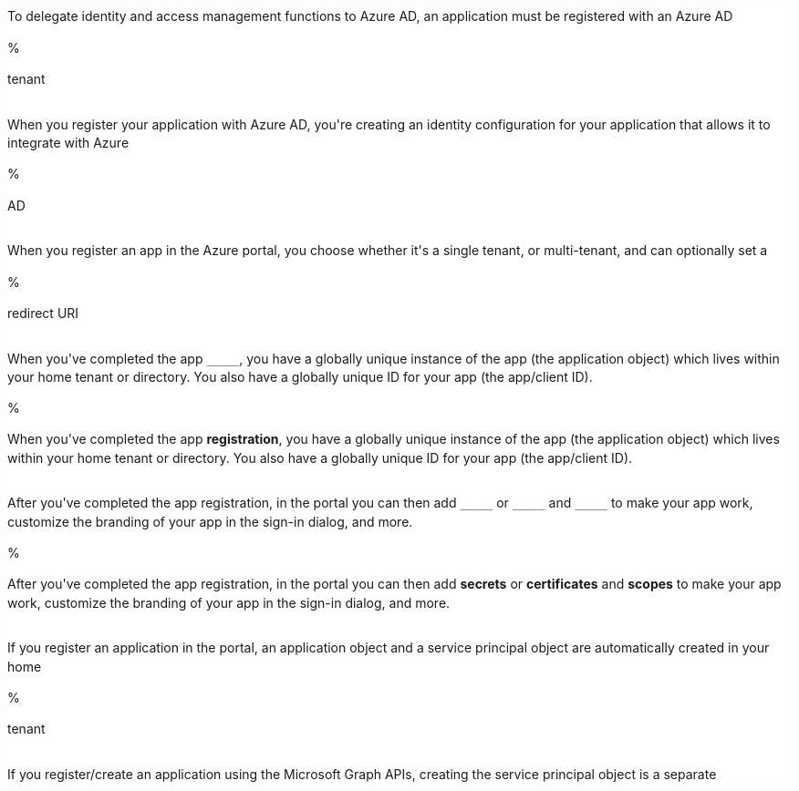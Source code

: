 ##

To delegate identity and access management functions to Azure AD, an application must be registered with an Azure AD

%

tenant

##

When you register your application with Azure AD, you're creating an identity configuration for your application that allows it to integrate with Azure

%

AD

##

When you register an app in the Azure portal, you choose whether it's a single tenant, or multi-tenant, and can optionally set a 

%

redirect URI

##

When you've completed the app `_____`, you have a globally unique instance of the app (the application object) which lives within your home tenant or directory. You also have a globally unique ID for your app (the app/client ID).

%

When you've completed the app **registration**, you have a globally unique instance of the app (the application object) which lives within your home tenant or directory. You also have a globally unique ID for your app (the app/client ID).

##

After you've completed the app registration, in the portal you can then add `_____` or `_____` and `_____` to make your app work, customize the branding of your app in the sign-in dialog, and more.

%

After you've completed the app registration, in the portal you can then add **secrets** or **certificates** and **scopes** to make your app work, customize the branding of your app in the sign-in dialog, and more.

##

If you register an application in the portal, an application object and a service principal object are automatically created in your home 

%

tenant

##

If you register/create an application using the Microsoft Graph APIs, creating the service principal object is a separate

